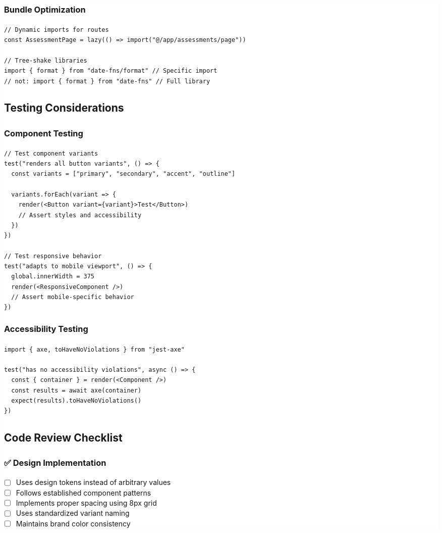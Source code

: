 ### Bundle Optimization
```tsx
// Dynamic imports for routes
const AssessmentPage = lazy(() => import("@/app/assessments/page"))

// Tree-shake libraries
import { format } from "date-fns/format" // Specific import
// not: import { format } from "date-fns" // Full library
```

## Testing Considerations

### Component Testing
```tsx
// Test component variants
test("renders all button variants", () => {
  const variants = ["primary", "secondary", "accent", "outline"]
  
  variants.forEach(variant => {
    render(<Button variant={variant}>Test</Button>)
    // Assert styles and accessibility
  })
})

// Test responsive behavior
test("adapts to mobile viewport", () => {
  global.innerWidth = 375
  render(<ResponsiveComponent />)
  // Assert mobile-specific behavior
})
```

### Accessibility Testing
```tsx
import { axe, toHaveNoViolations } from "jest-axe"

test("has no accessibility violations", async () => {
  const { container } = render(<Component />)
  const results = await axe(container)
  expect(results).toHaveNoViolations()
})
```

## Code Review Checklist

### ✅ Design Implementation
- [ ] Uses design tokens instead of arbitrary values
- [ ] Follows established component patterns
- [ ] Implements proper spacing using 8px grid
- [ ] Uses standardized variant naming
- [ ] Maintains brand color consistency

